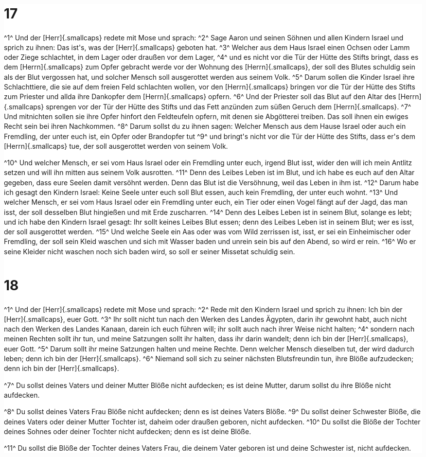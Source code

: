 # 17
^1^ Und der [Herr]{.smallcaps} redete mit Mose und sprach: ^2^ Sage Aaron und seinen Söhnen und allen Kindern Israel und sprich zu ihnen: Das ist's, was der [Herr]{.smallcaps} geboten hat. ^3^ Welcher aus dem Haus Israel einen Ochsen oder Lamm oder Ziege schlachtet, in dem Lager oder draußen vor dem Lager, ^4^ und es nicht vor die Tür der Hütte des Stifts bringt, dass es dem [Herrn]{.smallcaps} zum Opfer gebracht werde vor der Wohnung des [Herrn]{.smallcaps}, der soll des Blutes schuldig sein als der Blut vergossen hat, und solcher Mensch soll ausgerottet werden aus seinem Volk. ^5^ Darum sollen die Kinder Israel ihre Schlachttiere, die sie auf dem freien Feld schlachten wollen, vor den [Herrn]{.smallcaps} bringen vor die Tür der Hütte des Stifts zum Priester und allda ihre Dankopfer dem [Herrn]{.smallcaps} opfern. ^6^ Und der Priester soll das Blut auf den Altar des [Herrn]{.smallcaps} sprengen vor der Tür der Hütte des Stifts und das Fett anzünden zum süßen Geruch dem [Herrn]{.smallcaps}. ^7^ Und mitnichten sollen sie ihre Opfer hinfort den Feldteufeln opfern, mit denen sie Abgötterei treiben. Das soll ihnen ein ewiges Recht sein bei ihren Nachkommen. ^8^ Darum sollst du zu ihnen sagen: Welcher Mensch aus dem Hause Israel oder auch ein Fremdling, der unter euch ist, ein Opfer oder Brandopfer tut ^9^ und bringt's nicht vor die Tür der Hütte des Stifts, dass er's dem [Herrn]{.smallcaps} tue, der soll ausgerottet werden von seinem Volk. 

^10^ Und welcher Mensch, er sei vom Haus Israel oder ein Fremdling unter euch, irgend Blut isst, wider den will ich mein Antlitz setzen und will ihn mitten aus seinem Volk ausrotten. ^11^ Denn des Leibes Leben ist im Blut, und ich habe es euch auf den Altar gegeben, dass eure Seelen damit versöhnt werden. Denn das Blut ist die Versöhnung, weil das Leben in ihm ist. ^12^ Darum habe ich gesagt den Kindern Israel: Keine Seele unter euch soll Blut essen, auch kein Fremdling, der unter euch wohnt. ^13^ Und welcher Mensch, er sei vom Haus Israel oder ein Fremdling unter euch, ein Tier oder einen Vogel fängt auf der Jagd, das man isst, der soll desselben Blut hingießen und mit Erde zuscharren. ^14^ Denn des Leibes Leben ist in seinem Blut, solange es lebt; und ich habe den Kindern Israel gesagt: Ihr sollt keines Leibes Blut essen; denn des Leibes Leben ist in seinem Blut; wer es isst, der soll ausgerottet werden. ^15^ Und welche Seele ein Aas oder was vom Wild zerrissen ist, isst, er sei ein Einheimischer oder Fremdling, der soll sein Kleid waschen und sich mit Wasser baden und unrein sein bis auf den Abend, so wird er rein. ^16^ Wo er seine Kleider nicht waschen noch sich baden wird, so soll er seiner Missetat schuldig sein.

# 18
^1^ Und der [Herr]{.smallcaps} redete mit Mose und sprach: ^2^ Rede mit den Kindern Israel und sprich zu ihnen: Ich bin der [Herr]{.smallcaps}, euer Gott. ^3^ Ihr sollt nicht tun nach den Werken des Landes Ägypten, darin ihr gewohnt habt, auch nicht nach den Werken des Landes Kanaan, darein ich euch führen will; ihr sollt auch nach ihrer Weise nicht halten; ^4^ sondern nach meinen Rechten sollt ihr tun, und meine Satzungen sollt ihr halten, dass ihr darin wandelt; denn ich bin der [Herr]{.smallcaps}, euer Gott. ^5^ Darum sollt ihr meine Satzungen halten und meine Rechte. Denn welcher Mensch dieselben tut, der wird dadurch leben; denn ich bin der [Herr]{.smallcaps}. ^6^ Niemand soll sich zu seiner nächsten Blutsfreundin tun, ihre Blöße aufzudecken; denn ich bin der [Herr]{.smallcaps}. 

^7^ Du sollst deines Vaters und deiner Mutter Blöße nicht aufdecken; es ist deine Mutter, darum sollst du ihre Blöße nicht aufdecken. 

^8^ Du sollst deines Vaters Frau Blöße nicht aufdecken; denn es ist deines Vaters Blöße. ^9^ Du sollst deiner Schwester Blöße, die deines Vaters oder deiner Mutter Tochter ist, daheim oder draußen geboren, nicht aufdecken. ^10^ Du sollst die Blöße der Tochter deines Sohnes oder deiner Tochter nicht aufdecken; denn es ist deine Blöße. 

^11^ Du sollst die Blöße der Tochter deines Vaters Frau, die deinem Vater geboren ist und deine Schwester ist, nicht aufdecken. 
